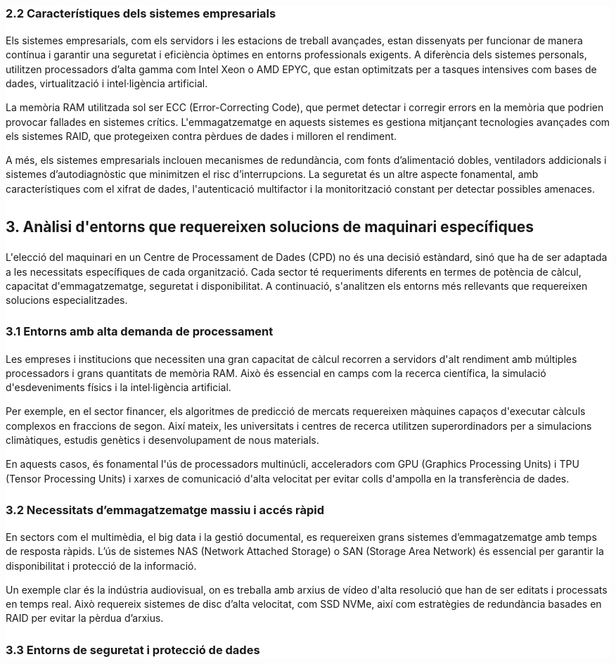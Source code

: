 ### 2.2 Característiques dels sistemes empresarials
Els sistemes empresarials, com els servidors i les estacions de treball avançades, estan dissenyats per funcionar de manera contínua i garantir una seguretat i eficiència òptimes en entorns professionals exigents. A diferència dels sistemes personals, utilitzen processadors d’alta gamma com Intel Xeon o AMD EPYC, que estan optimitzats per a tasques intensives com bases de dades, virtualització i intel·ligència artificial. 

La memòria RAM utilitzada sol ser ECC (Error-Correcting Code), que permet detectar i corregir errors en la memòria que podrien provocar fallades en sistemes crítics. L'emmagatzematge en aquests sistemes es gestiona mitjançant tecnologies avançades com els sistemes RAID, que protegeixen contra pèrdues de dades i milloren el rendiment.

A més, els sistemes empresarials inclouen mecanismes de redundància, com fonts d’alimentació dobles, ventiladors addicionals i sistemes d’autodiagnòstic que minimitzen el risc d’interrupcions. La seguretat és un altre aspecte fonamental, amb característiques com el xifrat de dades, l'autenticació multifactor i la monitorització constant per detectar possibles amenaces.

## 3. Anàlisi d'entorns que requereixen solucions de maquinari específiques

L'elecció del maquinari en un Centre de Processament de Dades (CPD) no és una decisió estàndard, sinó que ha de ser adaptada a les necessitats específiques de cada organització. Cada sector té requeriments diferents en termes de potència de càlcul, capacitat d'emmagatzematge, seguretat i disponibilitat. A continuació, s'analitzen els entorns més rellevants que requereixen solucions especialitzades.

### 3.1 Entorns amb alta demanda de processament

Les empreses i institucions que necessiten una gran capacitat de càlcul recorren a servidors d'alt rendiment amb múltiples processadors i grans quantitats de memòria RAM. Això és essencial en camps com la recerca científica, la simulació d'esdeveniments físics i la intel·ligència artificial.

Per exemple, en el sector financer, els algoritmes de predicció de mercats requereixen màquines capaços d'executar càlculs complexos en fraccions de segon. Així mateix, les universitats i centres de recerca utilitzen superordinadors per a simulacions climàtiques, estudis genètics i desenvolupament de nous materials.

En aquests casos, és fonamental l'ús de processadors multinúcli, acceleradors com GPU (Graphics Processing Units) i TPU (Tensor Processing Units) i xarxes de comunicació d'alta velocitat per evitar colls d'ampolla en la transferència de dades.

### 3.2 Necessitats d’emmagatzematge massiu i accés ràpid

En sectors com el multimèdia, el big data i la gestió documental, es requereixen grans sistemes d’emmagatzematge amb temps de resposta ràpids. L’ús de sistemes NAS (Network Attached Storage) o SAN (Storage Area Network) és essencial per garantir la disponibilitat i protecció de la informació.

Un exemple clar és la indústria audiovisual, on es treballa amb arxius de vídeo d'alta resolució que han de ser editats i processats en temps real. Això requereix sistemes de disc d’alta velocitat, com SSD NVMe, així com estratègies de redundància basades en RAID per evitar la pèrdua d’arxius.

### 3.3 Entorns de seguretat i protecció de dades
